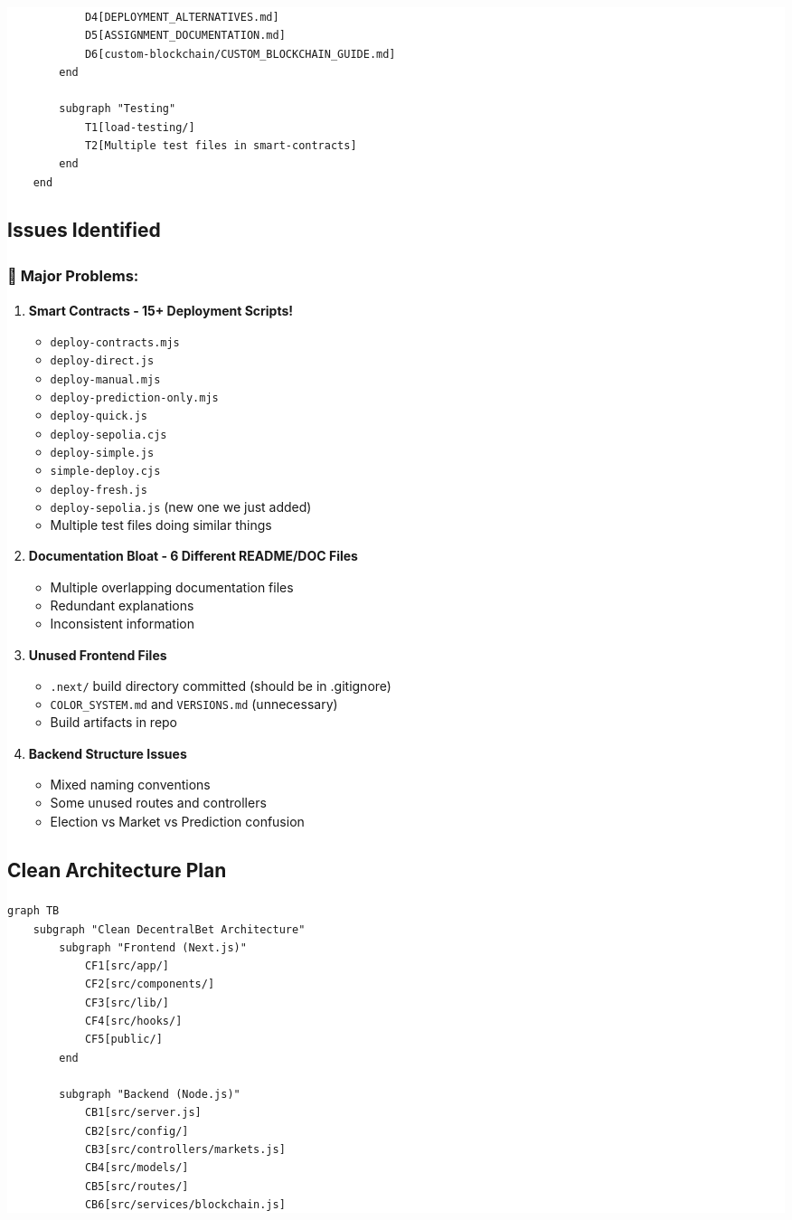 ```mermaid
            D4[DEPLOYMENT_ALTERNATIVES.md]
            D5[ASSIGNMENT_DOCUMENTATION.md]
            D6[custom-blockchain/CUSTOM_BLOCKCHAIN_GUIDE.md]
        end

        subgraph "Testing"
            T1[load-testing/]
            T2[Multiple test files in smart-contracts]
        end
    end
```

## Issues Identified

### 🚨 **Major Problems:**

1. **Smart Contracts - 15+ Deployment Scripts!**
   - `deploy-contracts.mjs`
   - `deploy-direct.js` 
   - `deploy-manual.mjs`
   - `deploy-prediction-only.mjs`
   - `deploy-quick.js`
   - `deploy-sepolia.cjs`
   - `deploy-simple.js`
   - `simple-deploy.cjs`
   - `deploy-fresh.js`
   - `deploy-sepolia.js` (new one we just added)
   - Multiple test files doing similar things

2. **Documentation Bloat - 6 Different README/DOC Files**
   - Multiple overlapping documentation files
   - Redundant explanations
   - Inconsistent information

3. **Unused Frontend Files**
   - `.next/` build directory committed (should be in .gitignore)
   - `COLOR_SYSTEM.md` and `VERSIONS.md` (unnecessary)
   - Build artifacts in repo

4. **Backend Structure Issues**
   - Mixed naming conventions
   - Some unused routes and controllers
   - Election vs Market vs Prediction confusion

## Clean Architecture Plan

```mermaid
graph TB
    subgraph "Clean DecentralBet Architecture"
        subgraph "Frontend (Next.js)"
            CF1[src/app/]
            CF2[src/components/]
            CF3[src/lib/]
            CF4[src/hooks/]
            CF5[public/]
        end

        subgraph "Backend (Node.js)"
            CB1[src/server.js]
            CB2[src/config/]
            CB3[src/controllers/markets.js]
            CB4[src/models/]
            CB5[src/routes/]
            CB6[src/services/blockchain.js]
```